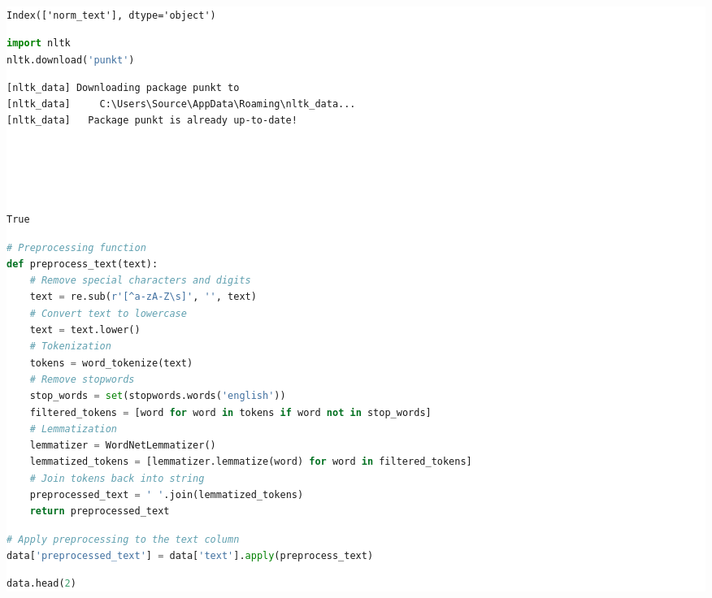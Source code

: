     Index(['norm_text'], dtype='object')
    


```python
import nltk
nltk.download('punkt')
```

    [nltk_data] Downloading package punkt to
    [nltk_data]     C:\Users\Source\AppData\Roaming\nltk_data...
    [nltk_data]   Package punkt is already up-to-date!
    




    True




```python
# Preprocessing function
def preprocess_text(text):
    # Remove special characters and digits
    text = re.sub(r'[^a-zA-Z\s]', '', text)
    # Convert text to lowercase
    text = text.lower()
    # Tokenization
    tokens = word_tokenize(text)
    # Remove stopwords
    stop_words = set(stopwords.words('english'))
    filtered_tokens = [word for word in tokens if word not in stop_words]
    # Lemmatization
    lemmatizer = WordNetLemmatizer()
    lemmatized_tokens = [lemmatizer.lemmatize(word) for word in filtered_tokens]
    # Join tokens back into string
    preprocessed_text = ' '.join(lemmatized_tokens)
    return preprocessed_text
```


```python
# Apply preprocessing to the text column
data['preprocessed_text'] = data['text'].apply(preprocess_text)
```


```python
data.head(2)
```




<div>
<style scoped>
    .dataframe tbody tr th:only-of-type {
        vertical-align: middle;
    }

    .dataframe tbody tr th {
        vertical-align: top;
    }
